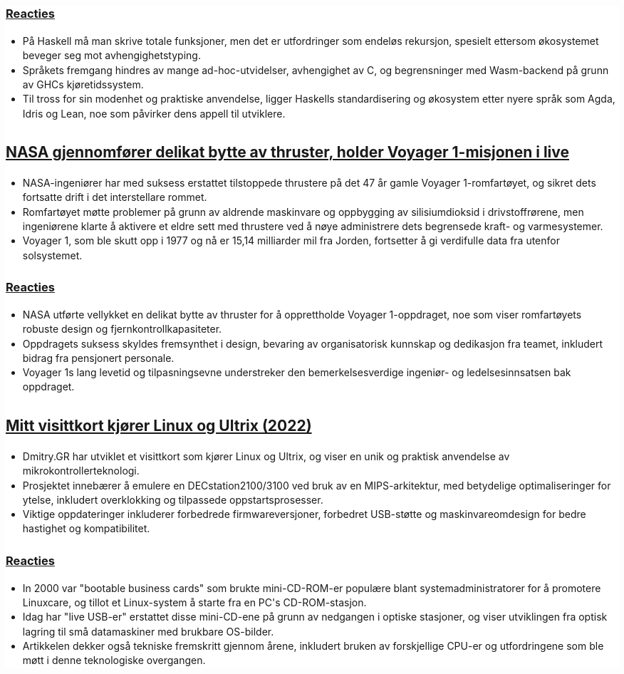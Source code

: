 ### [Reacties](https://news.ycombinator.com/item?id=41518600)

- På Haskell må man skrive totale funksjoner, men det er utfordringer som endeløs rekursjon, spesielt ettersom økosystemet beveger seg mot avhengighetstyping.
- Språkets fremgang hindres av mange ad-hoc-utvidelser, avhengighet av C, og begrensninger med Wasm-backend på grunn av GHCs kjøretidssystem.
- Til tross for sin modenhet og praktiske anvendelse, ligger Haskells standardisering og økosystem etter nyere språk som Agda, Idris og Lean, noe som påvirker dens appell til utviklere.

## [NASA gjennomfører delikat bytte av thruster, holder Voyager 1-misjonen i live](https://gizmodo.com/nasa-pulls-off-delicate-thruster-swap-keeping-voyager-1-mission-alive-2000497434)

- NASA-ingeniører har med suksess erstattet tilstoppede thrustere på det 47 år gamle Voyager 1-romfartøyet, og sikret dets fortsatte drift i det interstellare rommet.
- Romfartøyet møtte problemer på grunn av aldrende maskinvare og oppbygging av silisiumdioksid i drivstoffrørene, men ingeniørene klarte å aktivere et eldre sett med thrustere ved å nøye administrere dets begrensede kraft- og varmesystemer.
- Voyager 1, som ble skutt opp i 1977 og nå er 15,14 milliarder mil fra Jorden, fortsetter å gi verdifulle data fra utenfor solsystemet.

### [Reacties](https://news.ycombinator.com/item?id=41517272)

- NASA utførte vellykket en delikat bytte av thruster for å opprettholde Voyager 1-oppdraget, noe som viser romfartøyets robuste design og fjernkontrollkapasiteter.
- Oppdragets suksess skyldes fremsynthet i design, bevaring av organisatorisk kunnskap og dedikasjon fra teamet, inkludert bidrag fra pensjonert personale.
- Voyager 1s lang levetid og tilpasningsevne understreker den bemerkelsesverdige ingeniør- og ledelsesinnsatsen bak oppdraget.

## [Mitt visittkort kjører Linux og Ultrix (2022)](http://dmitry.gr/?r=05.Projects&proj=33.%20LinuxCard)

- Dmitry.GR har utviklet et visittkort som kjører Linux og Ultrix, og viser en unik og praktisk anvendelse av mikrokontrollerteknologi.
- Prosjektet innebærer å emulere en DECstation2100/3100 ved bruk av en MIPS-arkitektur, med betydelige optimaliseringer for ytelse, inkludert overklokking og tilpassede oppstartsprosesser.
- Viktige oppdateringer inkluderer forbedrede firmwareversjoner, forbedret USB-støtte og maskinvareomdesign for bedre hastighet og kompatibilitet.

### [Reacties](https://news.ycombinator.com/item?id=41516476)

- In 2000 var "bootable business cards" som brukte mini-CD-ROM-er populære blant systemadministratorer for å promotere Linuxcare, og tillot et Linux-system å starte fra en PC's CD-ROM-stasjon.
- Idag har "live USB-er" erstattet disse mini-CD-ene på grunn av nedgangen i optiske stasjoner, og viser utviklingen fra optisk lagring til små datamaskiner med brukbare OS-bilder.
- Artikkelen dekker også tekniske fremskritt gjennom årene, inkludert bruken av forskjellige CPU-er og utfordringene som ble møtt i denne teknologiske overgangen.
